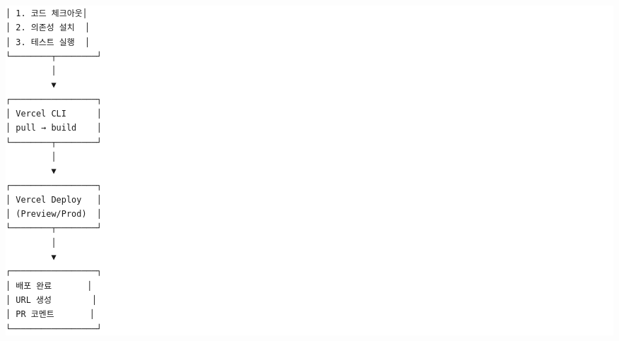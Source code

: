 ```
│ 1. 코드 체크아웃│
│ 2. 의존성 설치  │
│ 3. 테스트 실행  │
└────────┬────────┘
         │
         ▼
┌─────────────────┐
│ Vercel CLI      │
│ pull → build    │
└────────┬────────┘
         │
         ▼
┌─────────────────┐
│ Vercel Deploy   │
│ (Preview/Prod)  │
└────────┬────────┘
         │
         ▼
┌─────────────────┐
│ 배포 완료       │
│ URL 생성        │
│ PR 코멘트       │
└─────────────────┘
```
